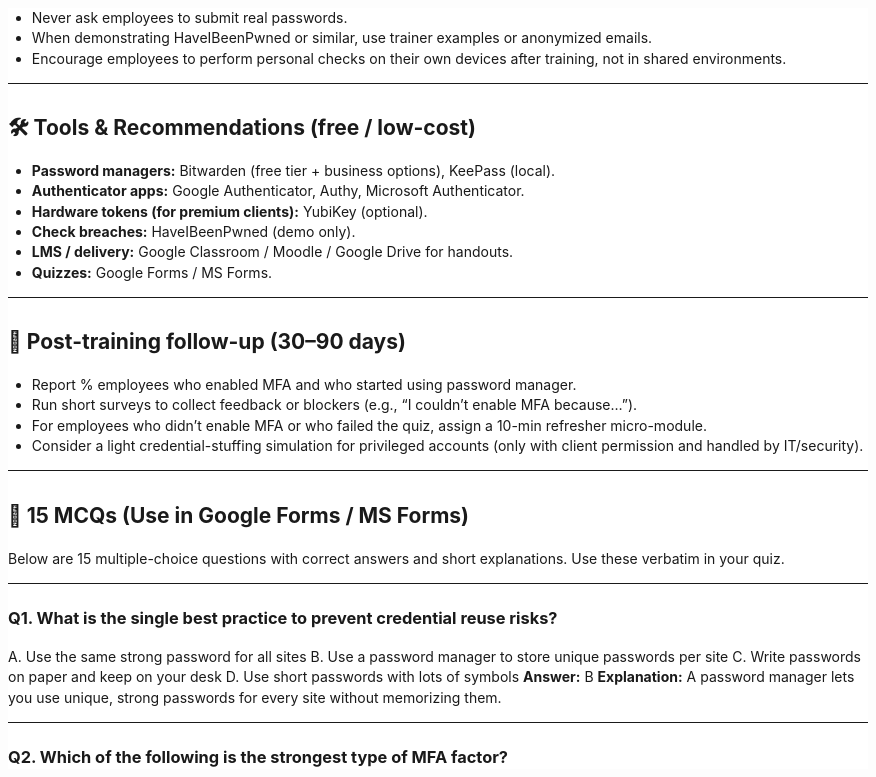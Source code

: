 * Never ask employees to submit real passwords.
* When demonstrating HaveIBeenPwned or similar, use trainer examples or anonymized emails.
* Encourage employees to perform personal checks on their own devices after training, not in shared environments.

---

## 🛠️ Tools & Recommendations (free / low-cost)

* **Password managers:** Bitwarden (free tier + business options), KeePass (local).
* **Authenticator apps:** Google Authenticator, Authy, Microsoft Authenticator.
* **Hardware tokens (for premium clients):** YubiKey (optional).
* **Check breaches:** HaveIBeenPwned (demo only).
* **LMS / delivery:** Google Classroom / Moodle / Google Drive for handouts.
* **Quizzes:** Google Forms / MS Forms.

---

## 🔁 Post-training follow-up (30–90 days)

* Report % employees who enabled MFA and who started using password manager.
* Run short surveys to collect feedback or blockers (e.g., “I couldn’t enable MFA because…”).
* For employees who didn’t enable MFA or who failed the quiz, assign a 10-min refresher micro-module.
* Consider a light credential-stuffing simulation for privileged accounts (only with client permission and handled by IT/security).

---

## 🎯 15 MCQs (Use in Google Forms / MS Forms)

Below are 15 multiple-choice questions with correct answers and short explanations. Use these verbatim in your quiz.

---

### Q1. What is the single best practice to prevent credential reuse risks?

A. Use the same strong password for all sites
B. Use a password manager to store unique passwords per site
C. Write passwords on paper and keep on your desk
D. Use short passwords with lots of symbols
**Answer:** B
**Explanation:** A password manager lets you use unique, strong passwords for every site without memorizing them.

---

### Q2. Which of the following is the strongest type of MFA factor?
